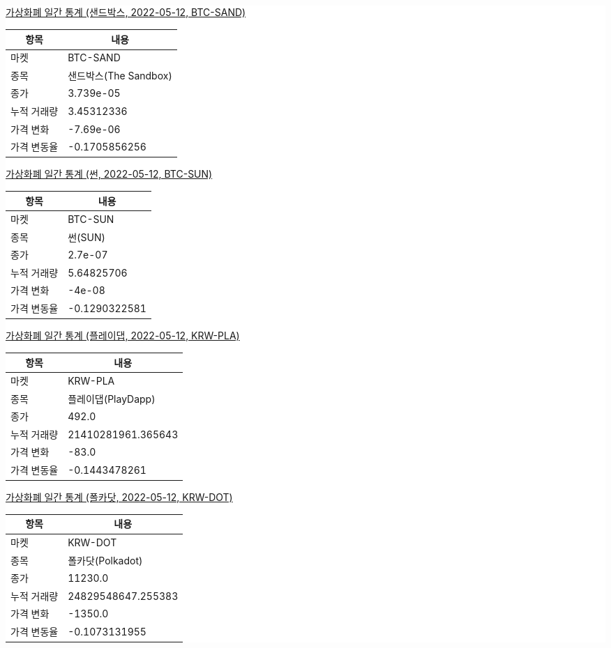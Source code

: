 
[가상화폐 일간 통계 (샌드박스, 2022-05-12, BTC-SAND)](BTC-SAND-daily-candle-10days.html)

|항목|내용|
|--|--|
|마켓|BTC-SAND|
|종목|샌드박스(The Sandbox)|
|종가|3.739e-05|
|누적 거래량|3.45312336|
|가격 변화|-7.69e-06|
|가격 변동율|-0.1705856256|


[가상화폐 일간 통계 (썬, 2022-05-12, BTC-SUN)](BTC-SUN-daily-candle-10days.html)

|항목|내용|
|--|--|
|마켓|BTC-SUN|
|종목|썬(SUN)|
|종가|2.7e-07|
|누적 거래량|5.64825706|
|가격 변화|-4e-08|
|가격 변동율|-0.1290322581|


[가상화폐 일간 통계 (플레이댑, 2022-05-12, KRW-PLA)](KRW-PLA-daily-candle-10days.html)

|항목|내용|
|--|--|
|마켓|KRW-PLA|
|종목|플레이댑(PlayDapp)|
|종가|492.0|
|누적 거래량|21410281961.365643|
|가격 변화|-83.0|
|가격 변동율|-0.1443478261|


[가상화폐 일간 통계 (폴카닷, 2022-05-12, KRW-DOT)](KRW-DOT-daily-candle-10days.html)

|항목|내용|
|--|--|
|마켓|KRW-DOT|
|종목|폴카닷(Polkadot)|
|종가|11230.0|
|누적 거래량|24829548647.255383|
|가격 변화|-1350.0|
|가격 변동율|-0.1073131955|
